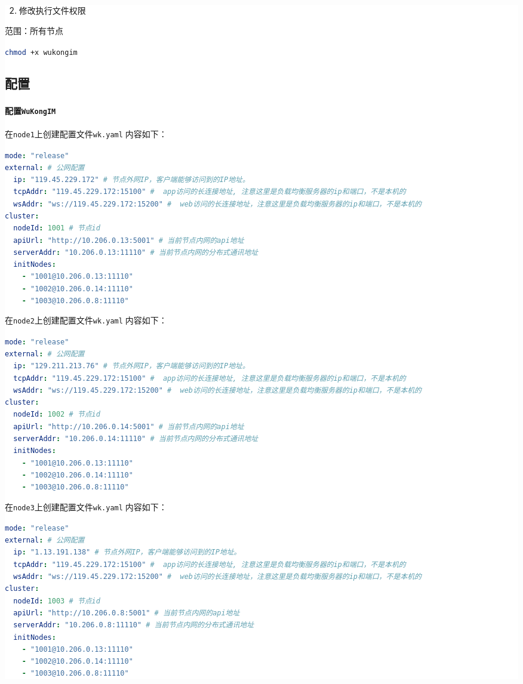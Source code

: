 
2. 修改执行文件权限

范围：所有节点

``` bash
chmod +x wukongim
```

## 配置

#### 配置`WuKongIM`

在`node1`上创建配置文件`wk.yaml` 内容如下：

```yaml
mode: "release"
external: # 公网配置
  ip: "119.45.229.172" # 节点外网IP，客户端能够访问到的IP地址。
  tcpAddr: "119.45.229.172:15100" #  app访问的长连接地址, 注意这里是负载均衡服务器的ip和端口，不是本机的
  wsAddr: "ws://119.45.229.172:15200" #  web访问的长连接地址，注意这里是负载均衡服务器的ip和端口，不是本机的
cluster:
  nodeId: 1001 # 节点id
  apiUrl: "http://10.206.0.13:5001" # 当前节点内网的api地址
  serverAddr: "10.206.0.13:11110" # 当前节点内网的分布式通讯地址
  initNodes: 
    - "1001@10.206.0.13:11110"
    - "1002@10.206.0.14:11110"
    - "1003@10.206.0.8:11110"
```


在`node2`上创建配置文件`wk.yaml` 内容如下：

```yaml
mode: "release"
external: # 公网配置
  ip: "129.211.213.76" # 节点外网IP，客户端能够访问到的IP地址。
  tcpAddr: "119.45.229.172:15100" #  app访问的长连接地址, 注意这里是负载均衡服务器的ip和端口，不是本机的
  wsAddr: "ws://119.45.229.172:15200" #  web访问的长连接地址，注意这里是负载均衡服务器的ip和端口，不是本机的
cluster:
  nodeId: 1002 # 节点id
  apiUrl: "http://10.206.0.14:5001" # 当前节点内网的api地址
  serverAddr: "10.206.0.14:11110" # 当前节点内网的分布式通讯地址
  initNodes: 
    - "1001@10.206.0.13:11110"
    - "1002@10.206.0.14:11110"
    - "1003@10.206.0.8:11110"
```



在`node3`上创建配置文件`wk.yaml` 内容如下：

```yaml
mode: "release"
external: # 公网配置
  ip: "1.13.191.138" # 节点外网IP，客户端能够访问到的IP地址。
  tcpAddr: "119.45.229.172:15100" #  app访问的长连接地址, 注意这里是负载均衡服务器的ip和端口，不是本机的
  wsAddr: "ws://119.45.229.172:15200" #  web访问的长连接地址，注意这里是负载均衡服务器的ip和端口，不是本机的
cluster:
  nodeId: 1003 # 节点id
  apiUrl: "http://10.206.0.8:5001" # 当前节点内网的api地址
  serverAddr: "10.206.0.8:11110" # 当前节点内网的分布式通讯地址
  initNodes: 
    - "1001@10.206.0.13:11110"
    - "1002@10.206.0.14:11110"
    - "1003@10.206.0.8:11110"
```
